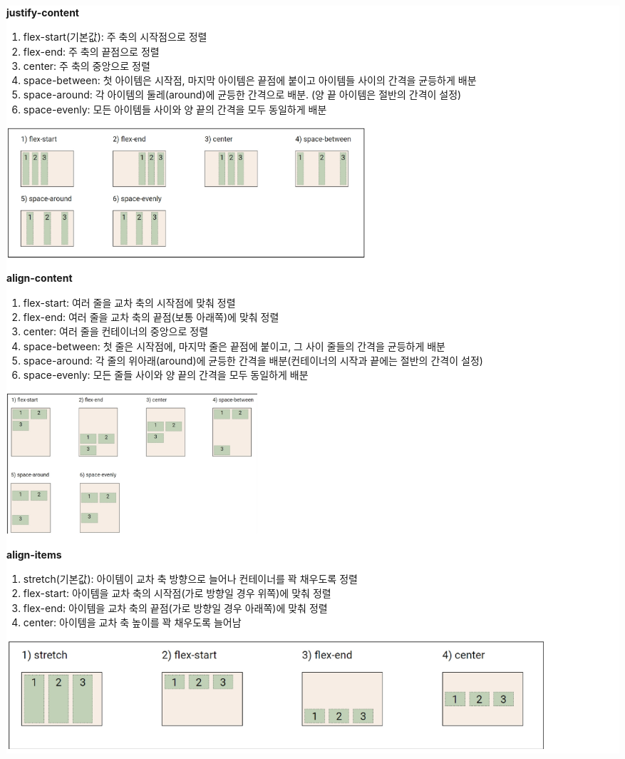 **justify-content**
1. flex-start(기본값): 주 축의 시작점으로 정렬
2. flex-end: 주 축의 끝점으로 정렬
3. center: 주 축의 중앙으로 정렬
4. space-between: 첫 아이템은 시작점, 마지막 아이템은 끝점에 붙이고 아이템들 사이의 간격을 균등하게 배분
5. space-around: 각 아이템의 둘레(around)에 균등한 간격으로 배분. (양 끝 아이템은 절반의 간격이 설정)
6. space-evenly: 모든 아이템들 사이와 양 끝의 간격을 모두 동일하게 배분

![alt text](<images/08_26/스크린샷 2025-08-26 135251.png>)

**align-content**
1. flex-start: 여러 줄을 교차 축의 시작점에 맞춰 정렬
2. flex-end: 여러 줄을 교차 축의 끝점(보통 아래쪽)에 맞춰 정렬
3. center: 여러 줄을 컨테이너의 중앙으로 정렬
4. space-between: 첫 줄은 시작점에, 마지막 줄은 끝점에 붙이고, 그 사이 줄들의 간격을 균등하게 배분
5. space-around: 각 줄의 위아래(around)에 균등한 간격을 배분(컨테이너의 시작과 끝에는 절반의 간격이 설정)
6. space-evenly: 모든 줄들 사이와 양 끝의 간격을 모두 동일하게 배분

![alt text](<images/08_26/스크린샷 2025-08-26 135600.png>)

**align-items**
1. stretch(기본값): 아이템이 교차 축 방향으로 늘어나 컨테이너를 꽉 채우도록 정렬
2. flex-start: 아이템을 교차 축의 시작점(가로 방향일 경우 위쪽)에 맞춰 정렬
3. flex-end: 아이템을 교차 축의 끝점(가로 방향일 경우 아래쪽)에 맞춰 정렬
4. center: 아이템을 교차 축 높이를 꽉 채우도록 늘어남

![alt text](<images/08_26/스크린샷 2025-08-26 135741.png>)
